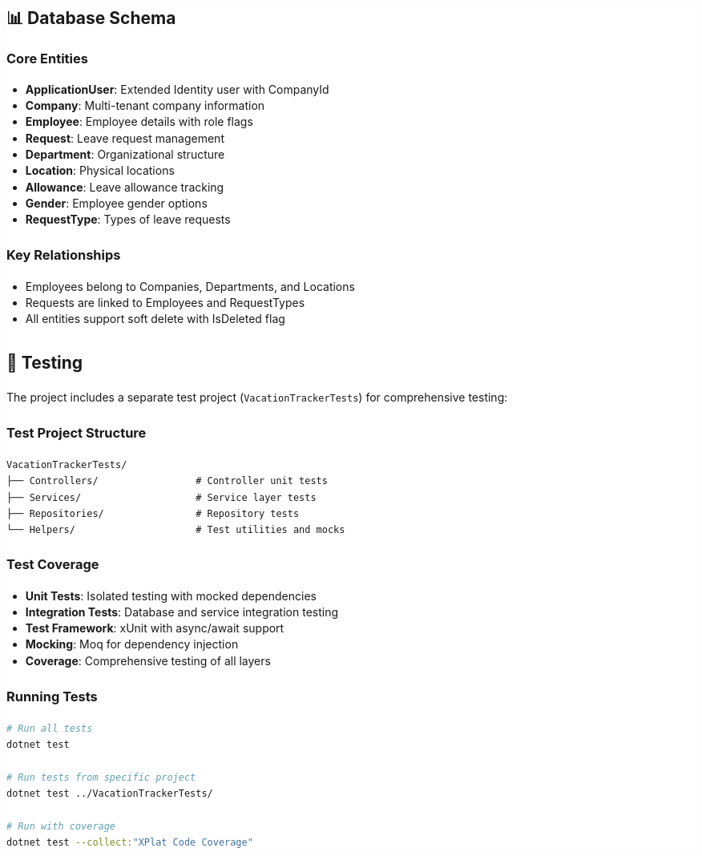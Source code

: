 ## 📊 Database Schema

### Core Entities
- **ApplicationUser**: Extended Identity user with CompanyId
- **Company**: Multi-tenant company information
- **Employee**: Employee details with role flags
- **Request**: Leave request management
- **Department**: Organizational structure
- **Location**: Physical locations
- **Allowance**: Leave allowance tracking
- **Gender**: Employee gender options
- **RequestType**: Types of leave requests

### Key Relationships
- Employees belong to Companies, Departments, and Locations
- Requests are linked to Employees and RequestTypes
- All entities support soft delete with IsDeleted flag

## 🧪 Testing

The project includes a separate test project (`VacationTrackerTests`) for comprehensive testing:

### Test Project Structure
```
VacationTrackerTests/
├── Controllers/                 # Controller unit tests
├── Services/                    # Service layer tests
├── Repositories/                # Repository tests
└── Helpers/                     # Test utilities and mocks
```

### Test Coverage
- **Unit Tests**: Isolated testing with mocked dependencies
- **Integration Tests**: Database and service integration testing
- **Test Framework**: xUnit with async/await support
- **Mocking**: Moq for dependency injection
- **Coverage**: Comprehensive testing of all layers

### Running Tests
```bash
# Run all tests
dotnet test

# Run tests from specific project
dotnet test ../VacationTrackerTests/

# Run with coverage
dotnet test --collect:"XPlat Code Coverage"
```
